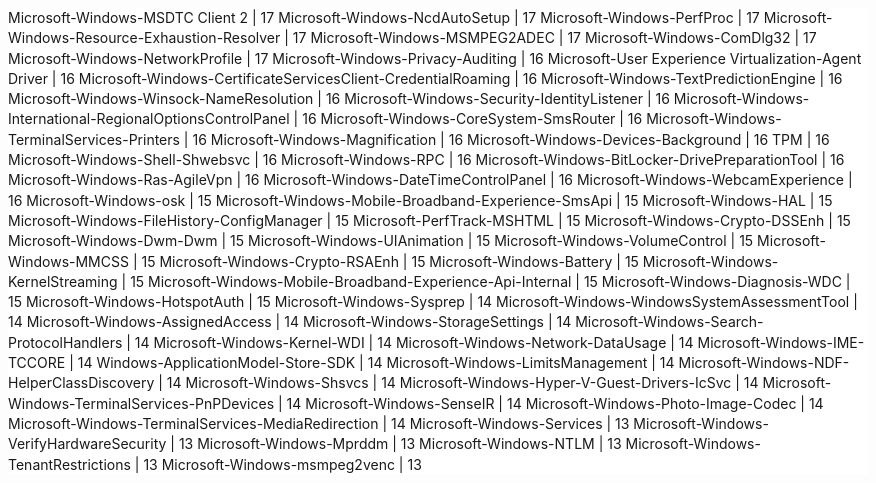 Microsoft-Windows-MSDTC Client 2                                            |  17
Microsoft-Windows-NcdAutoSetup                                              |  17
Microsoft-Windows-PerfProc                                                  |  17
Microsoft-Windows-Resource-Exhaustion-Resolver                              |  17
Microsoft-Windows-MSMPEG2ADEC                                               |  17
Microsoft-Windows-ComDlg32                                                  |  17
Microsoft-Windows-NetworkProfile                                            |  17
Microsoft-Windows-Privacy-Auditing                                          |  16
Microsoft-User Experience Virtualization-Agent Driver                       |  16
Microsoft-Windows-CertificateServicesClient-CredentialRoaming               |  16
Microsoft-Windows-TextPredictionEngine                                      |  16
Microsoft-Windows-Winsock-NameResolution                                    |  16
Microsoft-Windows-Security-IdentityListener                                 |  16
Microsoft-Windows-International-RegionalOptionsControlPanel                 |  16
Microsoft-Windows-CoreSystem-SmsRouter                                      |  16
Microsoft-Windows-TerminalServices-Printers                                 |  16
Microsoft-Windows-Magnification                                             |  16
Microsoft-Windows-Devices-Background                                        |  16
TPM                                                                         |  16
Microsoft-Windows-Shell-Shwebsvc                                            |  16
Microsoft-Windows-RPC                                                       |  16
Microsoft-Windows-BitLocker-DrivePreparationTool                            |  16
Microsoft-Windows-Ras-AgileVpn                                              |  16
Microsoft-Windows-DateTimeControlPanel                                      |  16
Microsoft-Windows-WebcamExperience                                          |  16
Microsoft-Windows-osk                                                       |  15
Microsoft-Windows-Mobile-Broadband-Experience-SmsApi                        |  15
Microsoft-Windows-HAL                                                       |  15
Microsoft-Windows-FileHistory-ConfigManager                                 |  15
Microsoft-PerfTrack-MSHTML                                                  |  15
Microsoft-Windows-Crypto-DSSEnh                                             |  15
Microsoft-Windows-Dwm-Dwm                                                   |  15
Microsoft-Windows-UIAnimation                                               |  15
Microsoft-Windows-VolumeControl                                             |  15
Microsoft-Windows-MMCSS                                                     |  15
Microsoft-Windows-Crypto-RSAEnh                                             |  15
Microsoft-Windows-Battery                                                   |  15
Microsoft-Windows-KernelStreaming                                           |  15
Microsoft-Windows-Mobile-Broadband-Experience-Api-Internal                  |  15
Microsoft-Windows-Diagnosis-WDC                                             |  15
Microsoft-Windows-HotspotAuth                                               |  15
Microsoft-Windows-Sysprep                                                   |  14
Microsoft-Windows-WindowsSystemAssessmentTool                               |  14
Microsoft-Windows-AssignedAccess                                            |  14
Microsoft-Windows-StorageSettings                                           |  14
Microsoft-Windows-Search-ProtocolHandlers                                   |  14
Microsoft-Windows-Kernel-WDI                                                |  14
Microsoft-Windows-Network-DataUsage                                         |  14
Microsoft-Windows-IME-TCCORE                                                |  14
Windows-ApplicationModel-Store-SDK                                          |  14
Microsoft-Windows-LimitsManagement                                          |  14
Microsoft-Windows-NDF-HelperClassDiscovery                                  |  14
Microsoft-Windows-Shsvcs                                                    |  14
Microsoft-Windows-Hyper-V-Guest-Drivers-IcSvc                               |  14
Microsoft-Windows-TerminalServices-PnPDevices                               |  14
Microsoft-Windows-SenseIR                                                   |  14
Microsoft-Windows-Photo-Image-Codec                                         |  14
Microsoft-Windows-TerminalServices-MediaRedirection                         |  14
Microsoft-Windows-Services                                                  |  13
Microsoft-Windows-VerifyHardwareSecurity                                    |  13
Microsoft-Windows-Mprddm                                                    |  13
Microsoft-Windows-NTLM                                                      |  13
Microsoft-Windows-TenantRestrictions                                        |  13
Microsoft-Windows-msmpeg2venc                                               |  13